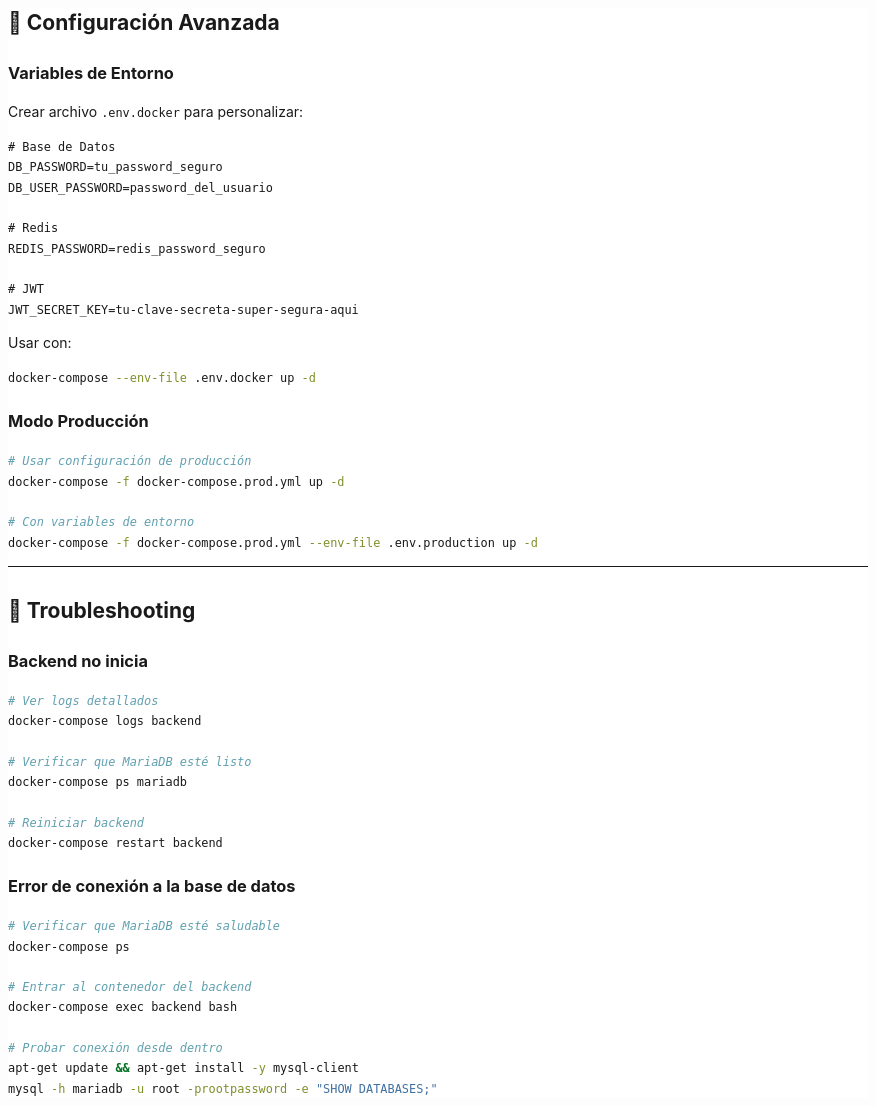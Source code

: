 
## 🔧 Configuración Avanzada

### Variables de Entorno

Crear archivo `.env.docker` para personalizar:

```env
# Base de Datos
DB_PASSWORD=tu_password_seguro
DB_USER_PASSWORD=password_del_usuario

# Redis
REDIS_PASSWORD=redis_password_seguro

# JWT
JWT_SECRET_KEY=tu-clave-secreta-super-segura-aqui
```

Usar con:
```bash
docker-compose --env-file .env.docker up -d
```

### Modo Producción

```bash
# Usar configuración de producción
docker-compose -f docker-compose.prod.yml up -d

# Con variables de entorno
docker-compose -f docker-compose.prod.yml --env-file .env.production up -d
```

---

## 🐛 Troubleshooting

### Backend no inicia
```bash
# Ver logs detallados
docker-compose logs backend

# Verificar que MariaDB esté listo
docker-compose ps mariadb

# Reiniciar backend
docker-compose restart backend
```

### Error de conexión a la base de datos
```bash
# Verificar que MariaDB esté saludable
docker-compose ps

# Entrar al contenedor del backend
docker-compose exec backend bash

# Probar conexión desde dentro
apt-get update && apt-get install -y mysql-client
mysql -h mariadb -u root -prootpassword -e "SHOW DATABASES;"
```
